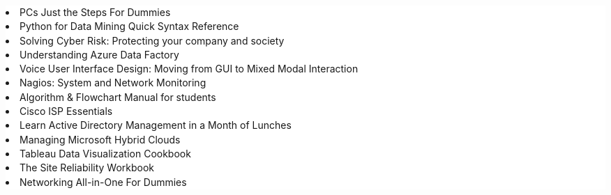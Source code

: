 

<li><a target="_blank" href="https://github.com/abhishek-nerella/Computer-Science-Reference-Books/blob/master/comp(489).pdf" style="text-decoration:none;">PCs Just the Steps For Dummies</a></li>


<li><a target="_blank" href="https://github.com/abhishek-nerella/Computer-Science-Reference-Books/blob/master/comp(490).pdf" style="text-decoration:none;">Python for Data Mining Quick Syntax Reference</a></li>


<li><a target="_blank" href="https://github.com/abhishek-nerella/Computer-Science-Reference-Books/blob/master/comp(491).pdf" style="text-decoration:none;">Solving Cyber Risk: Protecting your company and society</a></li>

<li><a target="_blank" href="https://github.com/abhishek-nerella/Computer-Science-Reference-Books/blob/master/comp(492).pdf" style="text-decoration:none;">Understanding Azure Data Factory</a></li>

<li><a target="_blank" href="https://github.com/abhishek-nerella/Computer-Science-Reference-Books/blob/master/comp(493).pdf" style="text-decoration:none;">Voice User Interface Design: Moving from GUI to Mixed Modal Interaction</a></li>

<li><a target="_blank" href="https://github.com/abhishek-nerella/Computer-Science-Reference-Books/blob/master/comp(494).pdf" style="text-decoration:none;">Nagios: System and Network Monitoring</a></li>

<li><a target="_blank" href="https://github.com/abhishek-nerella/Computer-Science-Reference-Books/blob/master/comp(495).pdf" style="text-decoration:none;">Algorithm & Flowchart Manual for students</a></li>

<li><a target="_blank" href="https://github.com/abhishek-nerella/Computer-Science-Reference-Books/blob/master/comp(496).pdf" style="text-decoration:none;">Cisco ISP Essentials</a></li>

<li><a target="_blank" href="https://github.com/abhishek-nerella/Computer-Science-Reference-Books/blob/master/comp(497).pdf" style="text-decoration:none;">Learn Active Directory Management in a Month of Lunches</a></li>

<li><a target="_blank" href="https://github.com/abhishek-nerella/Computer-Science-Reference-Books/blob/master/comp(498).pdf" style="text-decoration:none;">Managing Microsoft Hybrid Clouds</a></li>

<li><a target="_blank" href="https://github.com/abhishek-nerella/Computer-Science-Reference-Books/blob/master/comp(499).pdf" style="text-decoration:none;">Tableau Data Visualization Cookbook</a></li>

<li><a target="_blank" href="https://github.com/abhishek-nerella/Computer-Science-Reference-Books/blob/master/comp(500).pdf" style="text-decoration:none;">The Site Reliability Workbook</a></li>

<li><a target="_blank" href="https://github.com/abhishek-nerella/Computer-Science-Reference-Books/blob/master/comp(501).pdf" style="text-decoration:none;">Networking All-in-One For Dummies</a></li>




</ul>
